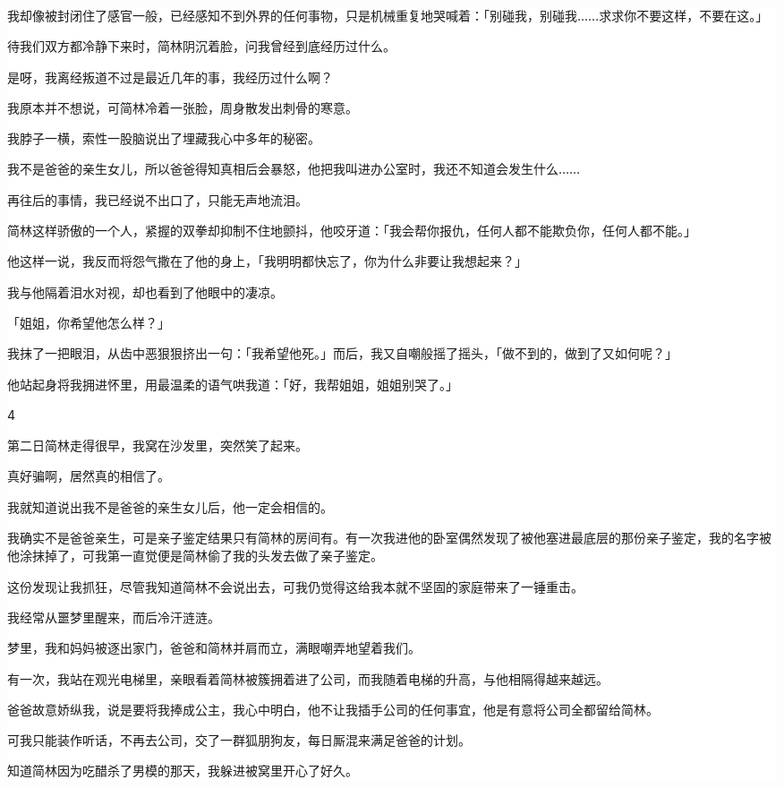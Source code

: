 我却像被封闭住了感官一般，已经感知不到外界的任何事物，只是机械重复地哭喊着：「别碰我，别碰我……求求你不要这样，不要在这。」


待我们双方都冷静下来时，简林阴沉着脸，问我曾经到底经历过什么。


是呀，我离经叛道不过是最近几年的事，我经历过什么啊？


我原本并不想说，可简林冷着一张脸，周身散发出刺骨的寒意。


我脖子一横，索性一股脑说出了埋藏我心中多年的秘密。


我不是爸爸的亲生女儿，所以爸爸得知真相后会暴怒，他把我叫进办公室时，我还不知道会发生什么……


再往后的事情，我已经说不出口了，只能无声地流泪。


简林这样骄傲的一个人，紧握的双拳却抑制不住地颤抖，他咬牙道：「我会帮你报仇，任何人都不能欺负你，任何人都不能。」


他这样一说，我反而将怨气撒在了他的身上，「我明明都快忘了，你为什么非要让我想起来？」


我与他隔着泪水对视，却也看到了他眼中的凄凉。


「姐姐，你希望他怎么样？」


我抹了一把眼泪，从齿中恶狠狠挤出一句：「我希望他死。」而后，我又自嘲般摇了摇头，「做不到的，做到了又如何呢？」


他站起身将我拥进怀里，用最温柔的语气哄我道：「好，我帮姐姐，姐姐别哭了。」


4


第二日简林走得很早，我窝在沙发里，突然笑了起来。


真好骗啊，居然真的相信了。


我就知道说出我不是爸爸的亲生女儿后，他一定会相信的。


我确实不是爸爸亲生，可是亲子鉴定结果只有简林的房间有。有一次我进他的卧室偶然发现了被他塞进最底层的那份亲子鉴定，我的名字被他涂抹掉了，可我第一直觉便是简林偷了我的头发去做了亲子鉴定。


这份发现让我抓狂，尽管我知道简林不会说出去，可我仍觉得这给我本就不坚固的家庭带来了一锤重击。


我经常从噩梦里醒来，而后冷汗涟涟。


梦里，我和妈妈被逐出家门，爸爸和简林并肩而立，满眼嘲弄地望着我们。


有一次，我站在观光电梯里，亲眼看着简林被簇拥着进了公司，而我随着电梯的升高，与他相隔得越来越远。


爸爸故意娇纵我，说是要将我捧成公主，我心中明白，他不让我插手公司的任何事宜，他是有意将公司全都留给简林。


可我只能装作听话，不再去公司，交了一群狐朋狗友，每日厮混来满足爸爸的计划。


知道简林因为吃醋杀了男模的那天，我躲进被窝里开心了好久。
